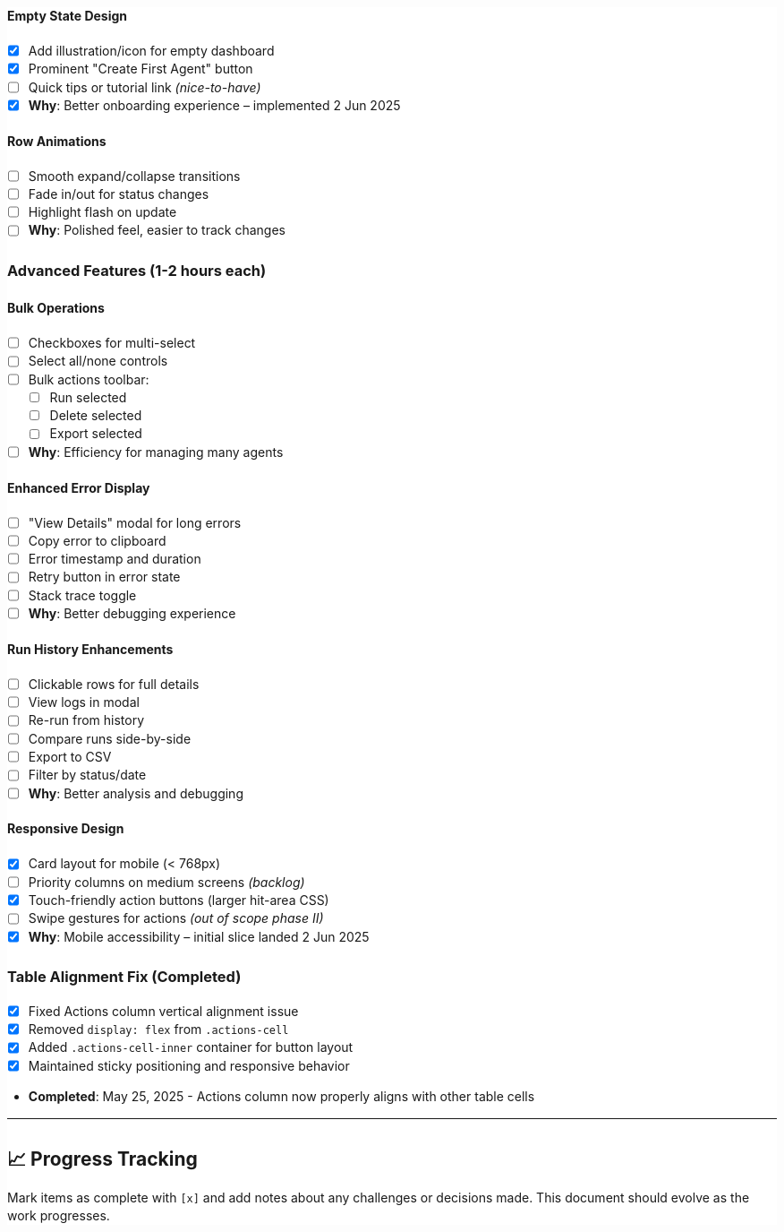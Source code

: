 #### Empty State Design
- [x] Add illustration/icon for empty dashboard
- [x] Prominent "Create First Agent" button
- [ ] Quick tips or tutorial link *(nice-to-have)*
- [x] **Why**: Better onboarding experience – implemented 2 Jun 2025

#### Row Animations
- [ ] Smooth expand/collapse transitions
- [ ] Fade in/out for status changes
- [ ] Highlight flash on update
- [ ] **Why**: Polished feel, easier to track changes

### Advanced Features (1-2 hours each)

#### Bulk Operations
- [ ] Checkboxes for multi-select
- [ ] Select all/none controls
- [ ] Bulk actions toolbar:
  - [ ] Run selected
  - [ ] Delete selected
  - [ ] Export selected
- [ ] **Why**: Efficiency for managing many agents

#### Enhanced Error Display
- [ ] "View Details" modal for long errors
- [ ] Copy error to clipboard
- [ ] Error timestamp and duration
- [ ] Retry button in error state
- [ ] Stack trace toggle
- [ ] **Why**: Better debugging experience

#### Run History Enhancements
- [ ] Clickable rows for full details
- [ ] View logs in modal
- [ ] Re-run from history
- [ ] Compare runs side-by-side
- [ ] Export to CSV
- [ ] Filter by status/date
- [ ] **Why**: Better analysis and debugging

#### Responsive Design
- [x] Card layout for mobile (< 768px)
- [ ] Priority columns on medium screens *(backlog)*
- [x] Touch-friendly action buttons (larger hit-area CSS)
- [ ] Swipe gestures for actions *(out of scope phase II)*
- [x] **Why**: Mobile accessibility – initial slice landed 2 Jun 2025

### Table Alignment Fix (Completed)
- [x] Fixed Actions column vertical alignment issue
- [x] Removed `display: flex` from `.actions-cell`
- [x] Added `.actions-cell-inner` container for button layout
- [x] Maintained sticky positioning and responsive behavior
- **Completed**: May 25, 2025 - Actions column now properly aligns with other table cells

---

## 📈 Progress Tracking

Mark items as complete with `[x]` and add notes about any challenges or decisions made. This document should evolve as the work progresses.

